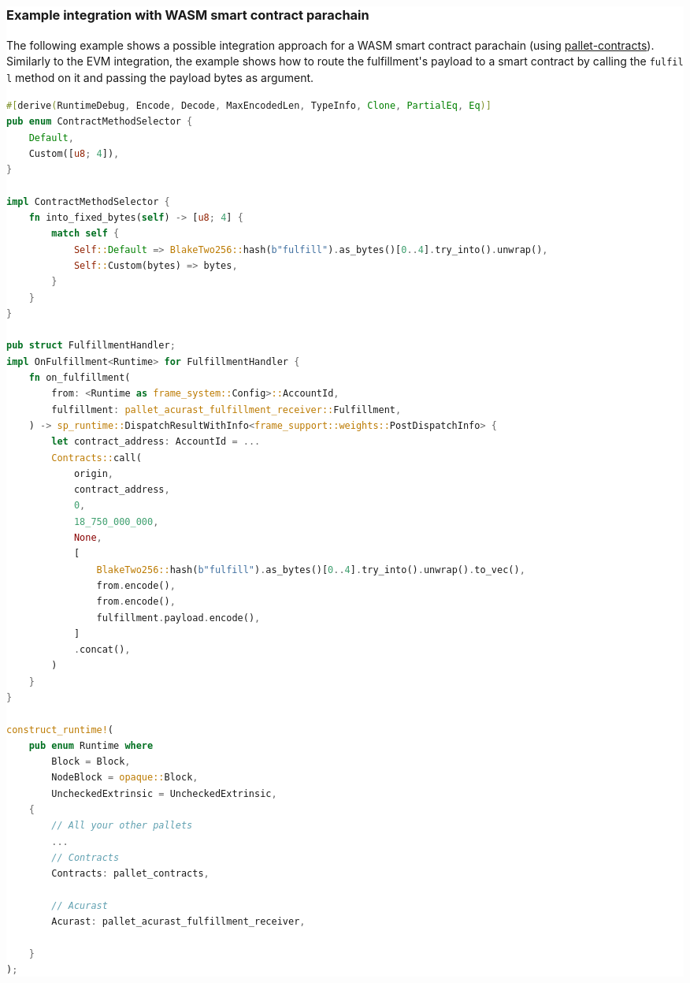 ### Example integration with WASM smart contract parachain

The following example shows a possible integration approach for a WASM smart contract parachain (using [pallet-contracts](https://github.com/moondance-labs/polkadot-sdk/tree/master/frame/contracts)).
Similarly to the EVM integration, the example shows how to route the fulfillment's payload to a smart contract by calling the `fulfill` method on it and passing the payload bytes as argument.

```rust
#[derive(RuntimeDebug, Encode, Decode, MaxEncodedLen, TypeInfo, Clone, PartialEq, Eq)]
pub enum ContractMethodSelector {
	Default,
	Custom([u8; 4]),
}

impl ContractMethodSelector {
	fn into_fixed_bytes(self) -> [u8; 4] {
		match self {
			Self::Default => BlakeTwo256::hash(b"fulfill").as_bytes()[0..4].try_into().unwrap(),
			Self::Custom(bytes) => bytes,
		}
	}
}

pub struct FulfillmentHandler;
impl OnFulfillment<Runtime> for FulfillmentHandler {
	fn on_fulfillment(
        from: <Runtime as frame_system::Config>::AccountId,
        fulfillment: pallet_acurast_fulfillment_receiver::Fulfillment,
    ) -> sp_runtime::DispatchResultWithInfo<frame_support::weights::PostDispatchInfo> {
        let contract_address: AccountId = ...
		Contracts::call(
			origin,
			contract_address,
			0,
			18_750_000_000,
			None,
			[
				BlakeTwo256::hash(b"fulfill").as_bytes()[0..4].try_into().unwrap().to_vec(),
				from.encode(),
				from.encode(),
				fulfillment.payload.encode(),
			]
			.concat(),
		)
	}
}

construct_runtime!(
	pub enum Runtime where
		Block = Block,
		NodeBlock = opaque::Block,
		UncheckedExtrinsic = UncheckedExtrinsic,
	{
		// All your other pallets
		...
		// Contracts
		Contracts: pallet_contracts,

		// Acurast
		Acurast: pallet_acurast_fulfillment_receiver,

	}
);
```
